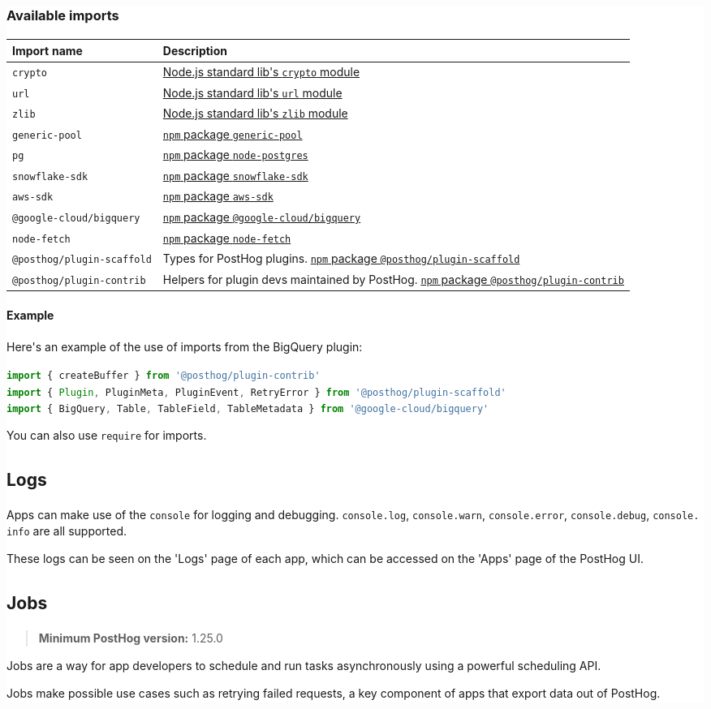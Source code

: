 ### Available imports

| Import name | Description |
| :--------- | :--------- | 
| `crypto`    | [Node.js standard lib's `crypto` module](https://nodejs.org/api/crypto.html) |
| `url`    | [Node.js standard lib's `url` module](https://nodejs.org/api/url.html) |
| `zlib`    | [Node.js standard lib's `zlib` module](https://nodejs.org/api/zlib.html) |
| `generic-pool`    | [`npm` package `generic-pool`](https://www.npmjs.com/package/generic-pool) |
| `pg`    | [`npm` package `node-postgres`](https://www.npmjs.com/package/pg) |
| `snowflake-sdk`    | [`npm` package `snowflake-sdk`](https://www.npmjs.com/package/snowflake-sdk) |
| `aws-sdk`    | [`npm` package `aws-sdk`](https://www.npmjs.com/package/aws-sdk) |
| `@google-cloud/bigquery`    | [`npm` package `@google-cloud/bigquery`](https://www.npmjs.com/package/@google-cloud/bigquery) |
| `node-fetch`    | [`npm` package `node-fetch`](https://www.npmjs.com/package/node-fetch) |
| `@posthog/plugin-scaffold`    | Types for PostHog plugins. [`npm` package `@posthog/plugin-scaffold`](https://www.npmjs.com/package/@posthog/plugin-scaffold) |
| `@posthog/plugin-contrib`    | Helpers for plugin devs maintained by PostHog. [`npm` package `@posthog/plugin-contrib`](https://www.npmjs.com/package/@posthog/plugin-contrib) |


#### Example 

Here's an example of the use of imports from the BigQuery plugin:

```js
import { createBuffer } from '@posthog/plugin-contrib'
import { Plugin, PluginMeta, PluginEvent, RetryError } from '@posthog/plugin-scaffold'
import { BigQuery, Table, TableField, TableMetadata } from '@google-cloud/bigquery'
```

You can also use `require` for imports.

## Logs

Apps can make use of the `console` for logging and debugging. `console.log`, `console.warn`, `console.error`, `console.debug`, `console.info` are all supported.

These logs can be seen on the 'Logs' page of each app, which can be accessed on the 'Apps' page of the PostHog UI.

## Jobs

> **Minimum PostHog version:** 1.25.0

Jobs are a way for app developers to schedule and run tasks asynchronously using a powerful scheduling API.

Jobs make possible use cases such as retrying failed requests, a key component of apps that export data out of PostHog.
